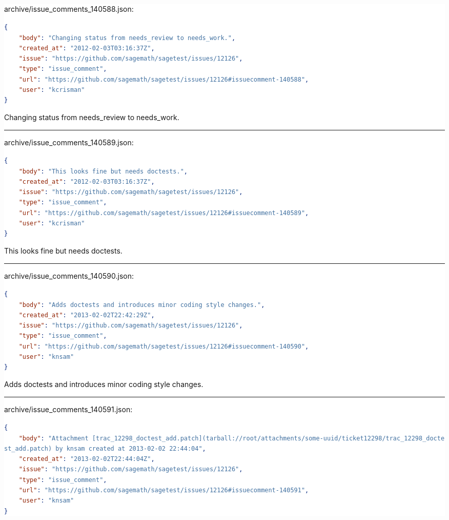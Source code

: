 archive/issue_comments_140588.json:
```json
{
    "body": "Changing status from needs_review to needs_work.",
    "created_at": "2012-02-03T03:16:37Z",
    "issue": "https://github.com/sagemath/sagetest/issues/12126",
    "type": "issue_comment",
    "url": "https://github.com/sagemath/sagetest/issues/12126#issuecomment-140588",
    "user": "kcrisman"
}
```

Changing status from needs_review to needs_work.



---

archive/issue_comments_140589.json:
```json
{
    "body": "This looks fine but needs doctests.",
    "created_at": "2012-02-03T03:16:37Z",
    "issue": "https://github.com/sagemath/sagetest/issues/12126",
    "type": "issue_comment",
    "url": "https://github.com/sagemath/sagetest/issues/12126#issuecomment-140589",
    "user": "kcrisman"
}
```

This looks fine but needs doctests.



---

archive/issue_comments_140590.json:
```json
{
    "body": "Adds doctests and introduces minor coding style changes.",
    "created_at": "2013-02-02T22:42:29Z",
    "issue": "https://github.com/sagemath/sagetest/issues/12126",
    "type": "issue_comment",
    "url": "https://github.com/sagemath/sagetest/issues/12126#issuecomment-140590",
    "user": "knsam"
}
```

Adds doctests and introduces minor coding style changes.



---

archive/issue_comments_140591.json:
```json
{
    "body": "Attachment [trac_12298_doctest_add.patch](tarball://root/attachments/some-uuid/ticket12298/trac_12298_doctest_add.patch) by knsam created at 2013-02-02 22:44:04",
    "created_at": "2013-02-02T22:44:04Z",
    "issue": "https://github.com/sagemath/sagetest/issues/12126",
    "type": "issue_comment",
    "url": "https://github.com/sagemath/sagetest/issues/12126#issuecomment-140591",
    "user": "knsam"
}
```
